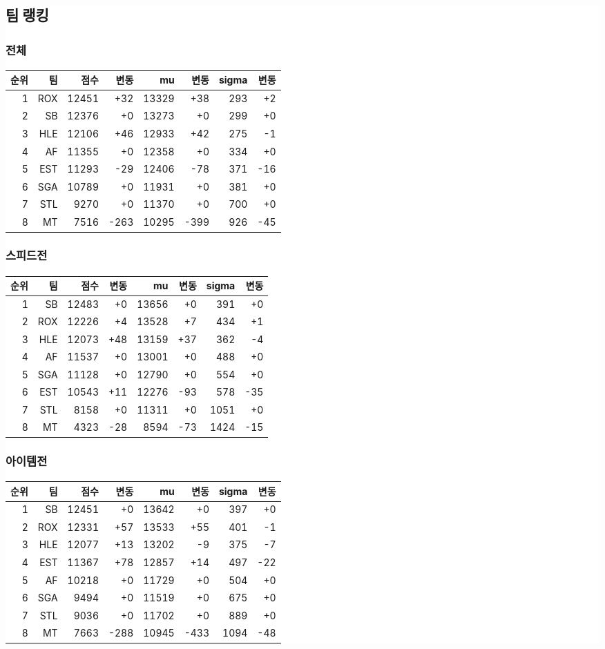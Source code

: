 
## 팀 랭킹


### 전체

| 순위 | 팀 | 점수 | 변동 | mu | 변동 | sigma | 변동 |
|---:|---:|---:|---:|---:|---:|---:|---:|
| 1 | ROX | 12451 | +32 | 13329 | +38 | 293 | +2 |
| 2 | SB | 12376 | +0 | 13273 | +0 | 299 | +0 |
| 3 | HLE | 12106 | +46 | 12933 | +42 | 275 | -1 |
| 4 | AF | 11355 | +0 | 12358 | +0 | 334 | +0 |
| 5 | EST | 11293 | -29 | 12406 | -78 | 371 | -16 |
| 6 | SGA | 10789 | +0 | 11931 | +0 | 381 | +0 |
| 7 | STL | 9270 | +0 | 11370 | +0 | 700 | +0 |
| 8 | MT | 7516 | -263 | 10295 | -399 | 926 | -45 |

### 스피드전

| 순위 | 팀 | 점수 | 변동 | mu | 변동 | sigma | 변동 |
|---:|---:|---:|---:|---:|---:|---:|---:|
| 1 | SB | 12483 | +0 | 13656 | +0 | 391 | +0 |
| 2 | ROX | 12226 | +4 | 13528 | +7 | 434 | +1 |
| 3 | HLE | 12073 | +48 | 13159 | +37 | 362 | -4 |
| 4 | AF | 11537 | +0 | 13001 | +0 | 488 | +0 |
| 5 | SGA | 11128 | +0 | 12790 | +0 | 554 | +0 |
| 6 | EST | 10543 | +11 | 12276 | -93 | 578 | -35 |
| 7 | STL | 8158 | +0 | 11311 | +0 | 1051 | +0 |
| 8 | MT | 4323 | -28 | 8594 | -73 | 1424 | -15 |

### 아이템전

| 순위 | 팀 | 점수 | 변동 | mu | 변동 | sigma | 변동 |
|---:|---:|---:|---:|---:|---:|---:|---:|
| 1 | SB | 12451 | +0 | 13642 | +0 | 397 | +0 |
| 2 | ROX | 12331 | +57 | 13533 | +55 | 401 | -1 |
| 3 | HLE | 12077 | +13 | 13202 | -9 | 375 | -7 |
| 4 | EST | 11367 | +78 | 12857 | +14 | 497 | -22 |
| 5 | AF | 10218 | +0 | 11729 | +0 | 504 | +0 |
| 6 | SGA | 9494 | +0 | 11519 | +0 | 675 | +0 |
| 7 | STL | 9036 | +0 | 11702 | +0 | 889 | +0 |
| 8 | MT | 7663 | -288 | 10945 | -433 | 1094 | -48 |
